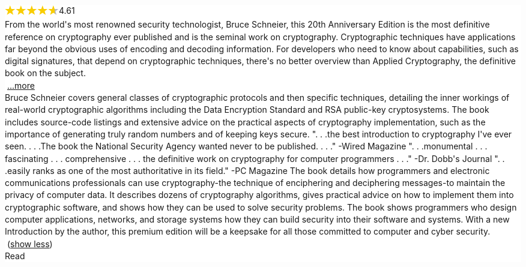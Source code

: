 </span><span class="rating"><span class="stars"><div class="star-ratings" style="position: relative; box-sizing: border-box; display: inline-block;"><svg class="star-grad" style="position: absolute; z-index: 0; width: 10px; height: 10px;"><defs><linearGradient id="starGrad879350922349495" x1="0%" y1="0%" x2="100%" y2="0%"><stop offset="0%" class="stop-color-first" style="stop-color: rgb(249, 205, 0); stop-opacity: 1;"></stop><stop offset="61%" class="stop-color-first" style="stop-color: rgb(249, 205, 0); stop-opacity: 1;"></stop><stop offset="61%" class="stop-color-final" style="stop-color: rgb(185, 185, 185); stop-opacity: 1;"></stop><stop offset="100%" class="stop-color-final" style="stop-color: rgb(185, 185, 185); stop-opacity: 1;"></stop></linearGradient></defs></svg><div class="star-container" style="position: relative; display: inline-block; vertical-align: top; padding-right: 0px;"><svg viewBox="0 0 51 48" class="star-svg star-level" style="width: 18px; height: 18px; transition: transform 0.2s ease-in-out 0s;"><path class="star" d="m25,1 6,17h18l-14,11 5,17-15-10-15,10 5-17-14-11h18z" style="fill: rgb(249, 205, 0); transition: fill 0.2s ease-in-out 0s;"></path></svg></div><div class="star-container" style="position: relative; display: inline-block; vertical-align: top; padding-left: 0px; padding-right: 0px;"><svg viewBox="0 0 51 48" class="star-svg star-level" style="width: 18px; height: 18px; transition: transform 0.2s ease-in-out 0s;"><path class="star" d="m25,1 6,17h18l-14,11 5,17-15-10-15,10 5-17-14-11h18z" style="fill: rgb(249, 205, 0); transition: fill 0.2s ease-in-out 0s;"></path></svg></div><div class="star-container" style="position: relative; display: inline-block; vertical-align: top; padding-left: 0px; padding-right: 0px;"><svg viewBox="0 0 51 48" class="star-svg star-level" style="width: 18px; height: 18px; transition: transform 0.2s ease-in-out 0s;"><path class="star" d="m25,1 6,17h18l-14,11 5,17-15-10-15,10 5-17-14-11h18z" style="fill: rgb(249, 205, 0); transition: fill 0.2s ease-in-out 0s;"></path></svg></div><div class="star-container" style="position: relative; display: inline-block; vertical-align: top; padding-left: 0px; padding-right: 0px;"><svg viewBox="0 0 51 48" class="star-svg star-level" style="width: 18px; height: 18px; transition: transform 0.2s ease-in-out 0s;"><path class="star" d="m25,1 6,17h18l-14,11 5,17-15-10-15,10 5-17-14-11h18z" style="fill: rgb(249, 205, 0); transition: fill 0.2s ease-in-out 0s;"></path></svg></div><div class="star-container" style="position: relative; display: inline-block; vertical-align: top; padding-left: 0px;"><svg viewBox="0 0 51 48" class="star-svg star-level star-multi-level" style="width: 18px; height: 18px; transition: transform 0.2s ease-in-out 0s;"><path class="star" d="m25,1 6,17h18l-14,11 5,17-15-10-15,10 5-17-14-11h18z" style="fill: url(&quot;#starGrad879350922349495&quot;); transition: fill 0.2s ease-in-out 0s;"></path></svg></div></div></span><span class="our-rating">4.61</span></span></div></div></div><div class="description collapsed"><div class="p1"><div class="desc-content">From the world's most renowned security technologist, Bruce Schneier, this 20th Anniversary Edition is the most definitive reference on cryptography ever published and is the seminal work on cryptography. Cryptographic techniques have applications far beyond the obvious uses of encoding and decoding information. For developers who need to know about capabilities, such as digital signatures, that depend on cryptographic techniques, there's no better overview than Applied Cryptography, the definitive book on the subject. </div><span class="toggle showmore">&nbsp;<a href="javascript:void(0);">...more</a></span></div><div class="p2"><div class="desc-content">Bruce Schneier covers general classes of cryptographic protocols and then specific techniques, detailing the inner workings of real-world cryptographic algorithms including the Data Encryption Standard and RSA public-key cryptosystems. The book includes source-code listings and extensive advice on the practical aspects of cryptography implementation, such as the importance of generating truly random numbers and of keeping keys secure. ". . .the best introduction to cryptography I've ever seen. . . .The book the National Security Agency wanted never to be published. . . ." -Wired Magazine ". . .monumental . . . fascinating . . . comprehensive . . . the definitive work on cryptography for computer programmers . . ." -Dr. Dobb's Journal ". . .easily ranks as one of the most authoritative in its field." -PC Magazine The book details how programmers and electronic communications professionals can use cryptography-the technique of enciphering and deciphering messages-to maintain the privacy of computer data. It describes dozens of cryptography algorithms, gives practical advice on how to implement them into cryptographic software, and shows how they can be used to solve security problems. The book shows programmers who design computer applications, networks, and storage systems how they can build security into their software and systems. With a new Introduction by the author, this premium edition will be a keepsake for all those committed to computer and cyber security.</div><span class="toggle showless">&nbsp;(<a href="javascript:void(0);">show less</a>)</span></div></div><div class="recommendations"><div class="avatars"><a href="/profile/delaney-sanders" data-tip="Delaney Sanders ‐ Web Designer at Catherine Delaney Creative Co." data-place="bottom" class="avatar" currentitem="false"><span class="img" style="background-image: url(&quot;https://d2p5g4e0g1kdy6.cloudfront.net/c_thumb,g_faces:center,h_50,w_50/v1516192397/10159660464625506.jpg&quot;);"></span></a></div><div class="names"><span class="recommended-by">Read